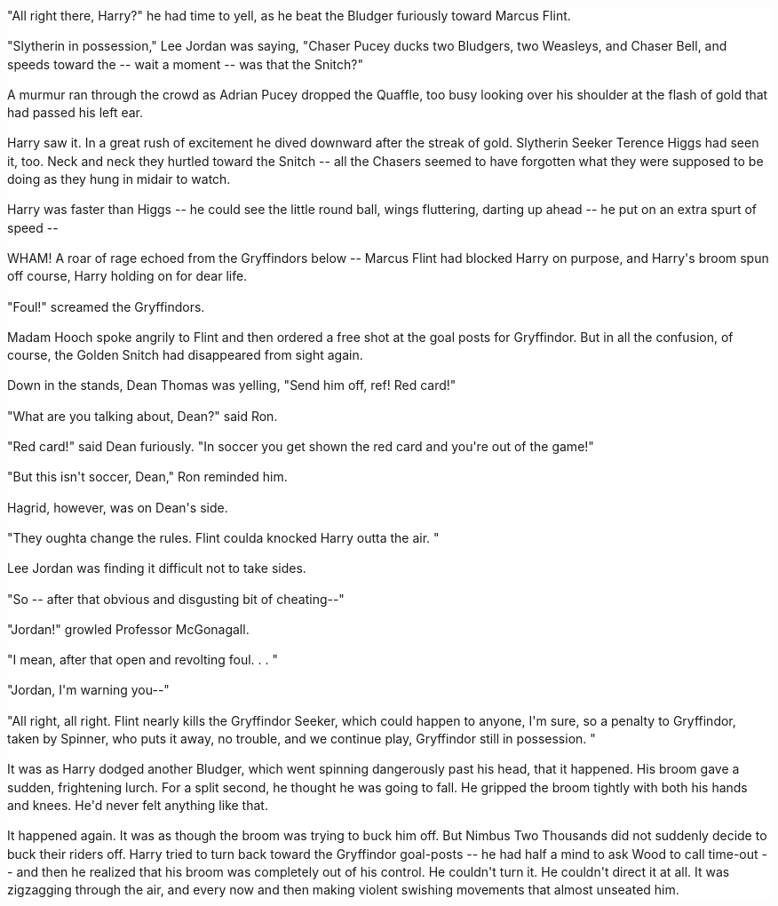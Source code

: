 "All right there, Harry?" he had time to yell, as he beat the Bludger furiously toward Marcus Flint. 

"Slytherin in possession," Lee Jordan was saying, "Chaser Pucey ducks two Bludgers, two Weasleys, and Chaser Bell, and speeds toward the -- wait a moment -- was that the Snitch?"

A murmur ran through the crowd as Adrian Pucey dropped the Quaffle, too busy looking over his shoulder at the flash of gold that had passed his left ear. 

Harry saw it. In a great rush of excitement he dived downward after the streak of gold. Slytherin Seeker Terence Higgs had seen it, too. Neck and neck they hurtled toward the Snitch -- all the Chasers seemed to have forgotten what they were supposed to be doing as they hung in midair to watch. 

Harry was faster than Higgs -- he could see the little round ball, wings fluttering, darting up ahead -- he put on an extra spurt of speed --

WHAM! A roar of rage echoed from the Gryffindors below -- Marcus Flint had blocked Harry on purpose, and Harry's broom spun off course, Harry holding on for dear life. 

"Foul!" screamed the Gryffindors. 

Madam Hooch spoke angrily to Flint and then ordered a free shot at the goal posts for Gryffindor. But in all the confusion, of course, the Golden Snitch had disappeared from sight again. 

Down in the stands, Dean Thomas was yelling, "Send him off, ref! Red card!"

"What are you talking about, Dean?" said Ron. 

"Red card!" said Dean furiously. "In soccer you get shown the red card and you're out of the game!"

"But this isn't soccer, Dean," Ron reminded him. 

Hagrid, however, was on Dean's side. 

"They oughta change the rules. Flint coulda knocked Harry outta the air. "

Lee Jordan was finding it difficult not to take sides. 

"So -- after that obvious and disgusting bit of cheating--"

"Jordan!" growled Professor McGonagall. 

"I mean, after that open and revolting foul. . . "

"Jordan, I'm warning you--"

"All right, all right. Flint nearly kills the Gryffindor Seeker, which could happen to anyone, I'm sure, so a penalty to Gryffindor, taken by Spinner, who puts it away, no trouble, and we continue play, Gryffindor still in possession. "

It was as Harry dodged another Bludger, which went spinning dangerously past his head, that it happened. His broom gave a sudden, frightening lurch. For a split second, he thought he was going to fall. He gripped the broom tightly with both his hands and knees. He'd never felt anything like that. 

It happened again. It was as though the broom was trying to buck him off. But Nimbus Two Thousands did not suddenly decide to buck their riders off. Harry tried to turn back toward the Gryffindor goal-posts -- he had half a mind to ask Wood to call time-out -- and then he realized that his broom was completely out of his control. He couldn't turn it. He couldn't direct it at all. It was zigzagging through the air, and every now and then making violent swishing movements that almost unseated him. 
